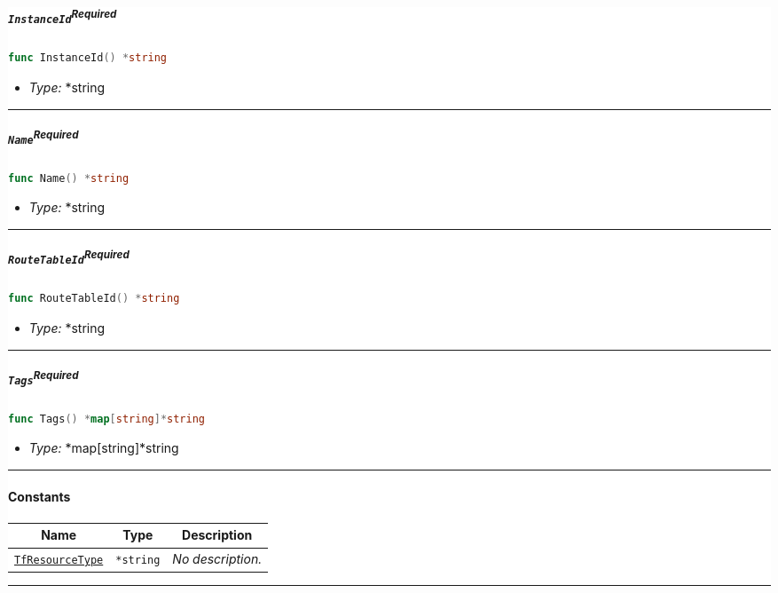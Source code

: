 ##### `InstanceId`<sup>Required</sup> <a name="InstanceId" id="@cdktf/provider-opentelekomcloud.dataOpentelekomcloudErRouteTablesV3.DataOpentelekomcloudErRouteTablesV3.property.instanceId"></a>

```go
func InstanceId() *string
```

- *Type:* *string

---

##### `Name`<sup>Required</sup> <a name="Name" id="@cdktf/provider-opentelekomcloud.dataOpentelekomcloudErRouteTablesV3.DataOpentelekomcloudErRouteTablesV3.property.name"></a>

```go
func Name() *string
```

- *Type:* *string

---

##### `RouteTableId`<sup>Required</sup> <a name="RouteTableId" id="@cdktf/provider-opentelekomcloud.dataOpentelekomcloudErRouteTablesV3.DataOpentelekomcloudErRouteTablesV3.property.routeTableId"></a>

```go
func RouteTableId() *string
```

- *Type:* *string

---

##### `Tags`<sup>Required</sup> <a name="Tags" id="@cdktf/provider-opentelekomcloud.dataOpentelekomcloudErRouteTablesV3.DataOpentelekomcloudErRouteTablesV3.property.tags"></a>

```go
func Tags() *map[string]*string
```

- *Type:* *map[string]*string

---

#### Constants <a name="Constants" id="Constants"></a>

| **Name** | **Type** | **Description** |
| --- | --- | --- |
| <code><a href="#@cdktf/provider-opentelekomcloud.dataOpentelekomcloudErRouteTablesV3.DataOpentelekomcloudErRouteTablesV3.property.tfResourceType">TfResourceType</a></code> | <code>*string</code> | *No description.* |

---

